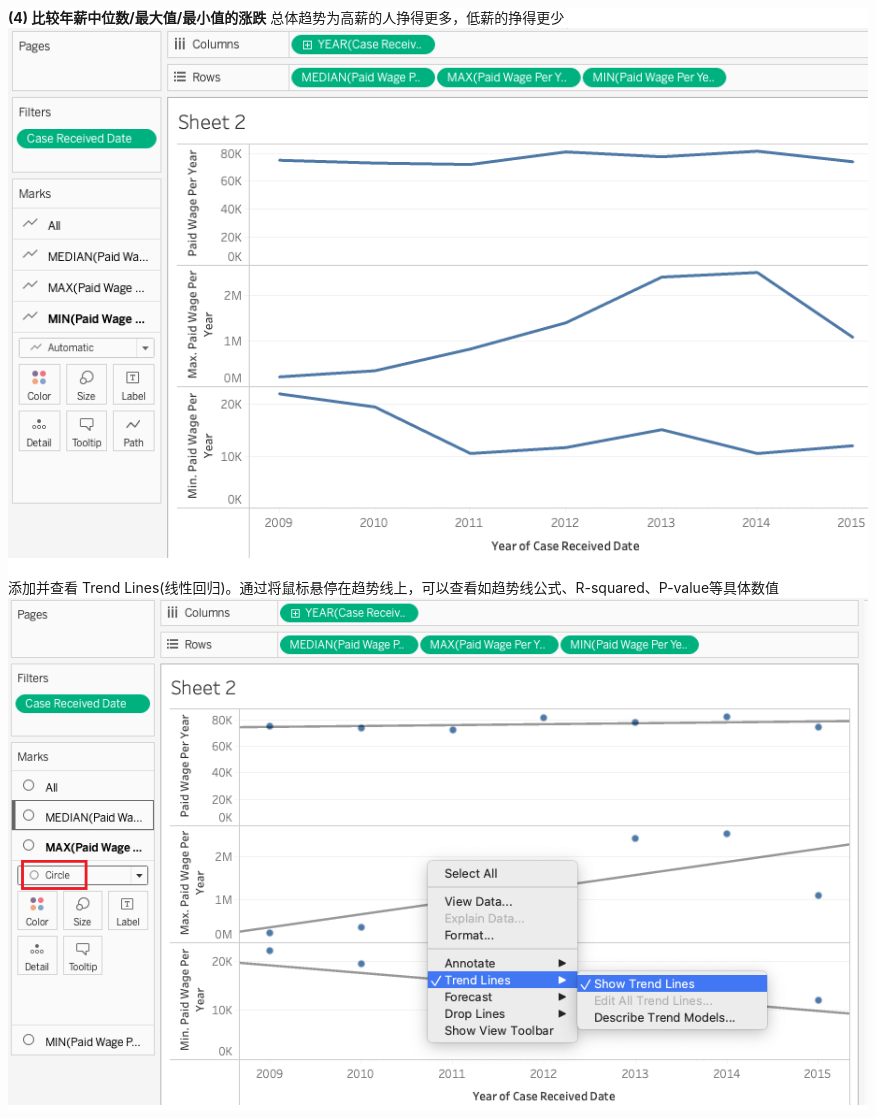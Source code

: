 **(4) 比较年薪中位数/最大值/最小值的涨跌**
总体趋势为高薪的人挣得更多，低薪的挣得更少
<img src="/images/2022-04/Snipaste_2022-04-29_10-20-49.png"  width="100%">

添加并查看 Trend Lines(线性回归)。通过将鼠标悬停在趋势线上，可以查看如趋势线公式、R-squared、P-value等具体数值
<img src="/images/2022-04/Snipaste_2022-04-29_10-26-57.png"  width="100%">
